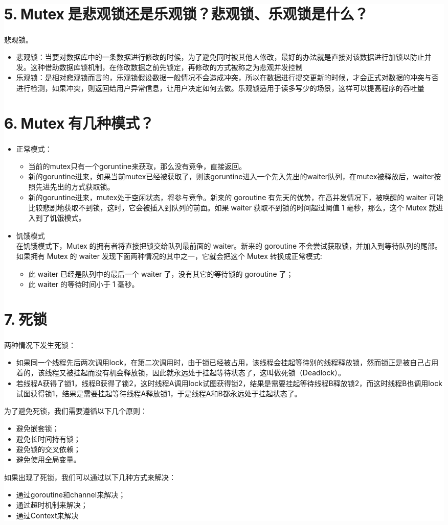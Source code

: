 # 5. Mutex 是悲观锁还是乐观锁？悲观锁、乐观锁是什么？
悲观锁。
* 悲观锁：当要对数据库中的一条数据进行修改的时候，为了避免同时被其他人修改，最好的办法就是直接对该数据进行加锁以防止并发。这种借助数据库锁机制，在修改数据之前先锁定，再修改的方式被称之为悲观并发控制
* 乐观锁：是相对悲观锁而言的，乐观锁假设数据一般情况不会造成冲突，所以在数据进行提交更新的时候，才会正式对数据的冲突与否进行检测，如果冲突，则返回给用户异常信息，让用户决定如何去做。乐观锁适用于读多写少的场景，这样可以提高程序的吞吐量

# 6. Mutex 有几种模式？
* 正常模式：  
  * 当前的mutex只有一个goruntine来获取，那么没有竞争，直接返回。
  * 新的goruntine进来，如果当前mutex已经被获取了，则该goruntine进入一个先入先出的waiter队列，在mutex被释放后，waiter按照先进先出的方式获取锁。
  * 新的goruntine进来，mutex处于空闲状态，将参与竞争。新来的 goroutine 有先天的优势，在高并发情况下，被唤醒的 waiter 可能比较悲剧地获取不到锁，这时，它会被插入到队列的前面。如果 waiter 获取不到锁的时间超过阈值 1 毫秒，那么，这个 Mutex 就进入到了饥饿模式。

* 饥饿模式  
在饥饿模式下，Mutex 的拥有者将直接把锁交给队列最前面的 waiter。新来的 goroutine 不会尝试获取锁，并加入到等待队列的尾部。 如果拥有 Mutex 的 waiter 发现下面两种情况的其中之一，它就会把这个 Mutex 转换成正常模式:
  * 此 waiter 已经是队列中的最后一个 waiter 了，没有其它的等待锁的 goroutine 了；
  * 此 waiter 的等待时间小于 1 毫秒。

# 7. 死锁
两种情况下发生死锁：
* 如果同一个线程先后两次调用lock，在第二次调用时，由于锁已经被占用，该线程会挂起等待别的线程释放锁，然而锁正是被自己占用着的，该线程又被挂起而没有机会释放锁，因此就永远处于挂起等待状态了，这叫做死锁（Deadlock）。   
* 若线程A获得了锁1，线程B获得了锁2，这时线程A调用lock试图获得锁2，结果是需要挂起等待线程B释放锁2，而这时线程B也调用lock试图获得锁1，结果是需要挂起等待线程A释放锁1，于是线程A和B都永远处于挂起状态了。  

为了避免死锁，我们需要遵循以下几个原则：
* 避免嵌套锁；
* 避免长时间持有锁；
* 避免锁的交叉依赖；
* 避免使用全局变量。  

如果出现了死锁，我们可以通过以下几种方式来解决：
* 通过goroutine和channel来解决；
* 通过超时机制来解决；
* 通过Context来解决